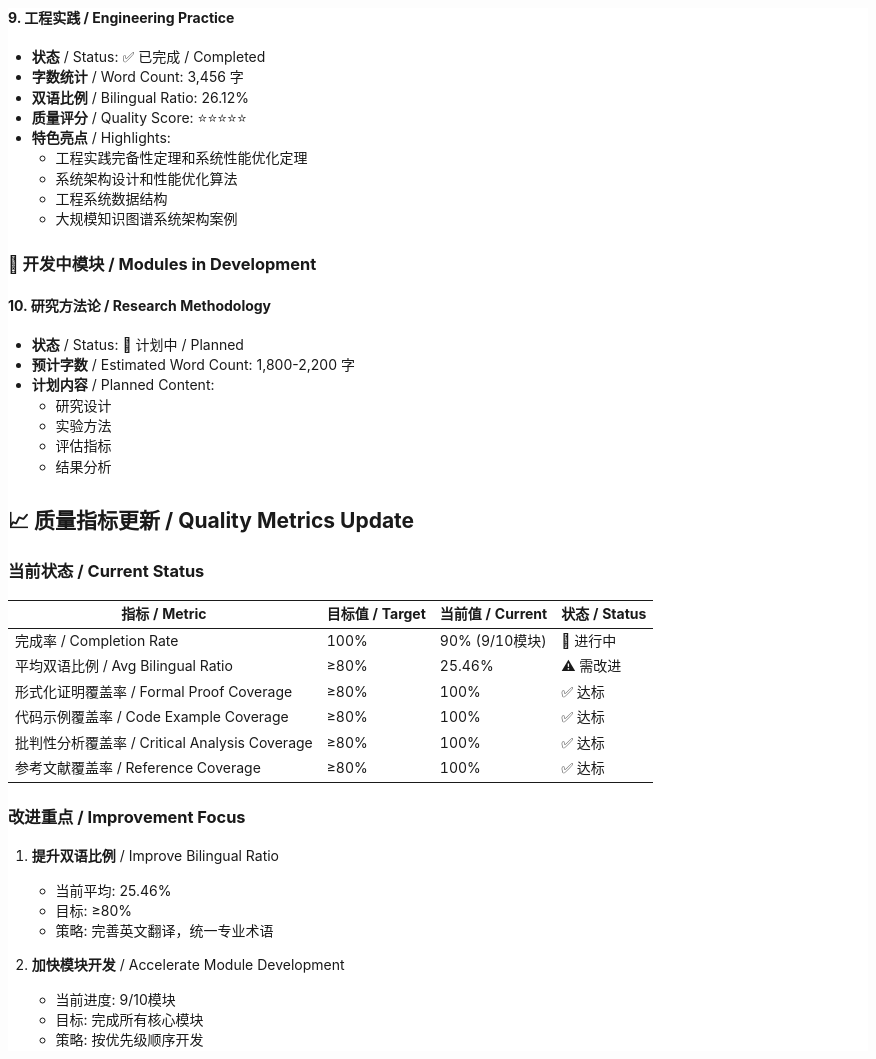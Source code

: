 #### 9. 工程实践 / Engineering Practice

- **状态** / Status: ✅ 已完成 / Completed
- **字数统计** / Word Count: 3,456 字
- **双语比例** / Bilingual Ratio: 26.12%
- **质量评分** / Quality Score: ⭐⭐⭐⭐⭐
- **特色亮点** / Highlights:
  - 工程实践完备性定理和系统性能优化定理
  - 系统架构设计和性能优化算法
  - 工程系统数据结构
  - 大规模知识图谱系统架构案例

### 🔄 开发中模块 / Modules in Development

#### 10. 研究方法论 / Research Methodology

- **状态** / Status: 🔄 计划中 / Planned
- **预计字数** / Estimated Word Count: 1,800-2,200 字
- **计划内容** / Planned Content:
  - 研究设计
  - 实验方法
  - 评估指标
  - 结果分析

## 📈 质量指标更新 / Quality Metrics Update

### 当前状态 / Current Status

| 指标 / Metric | 目标值 / Target | 当前值 / Current | 状态 / Status |
|--------------|----------------|-----------------|---------------|
| 完成率 / Completion Rate | 100% | 90% (9/10模块) | 🔄 进行中 |
| 平均双语比例 / Avg Bilingual Ratio | ≥80% | 25.46% | ⚠️ 需改进 |
| 形式化证明覆盖率 / Formal Proof Coverage | ≥80% | 100% | ✅ 达标 |
| 代码示例覆盖率 / Code Example Coverage | ≥80% | 100% | ✅ 达标 |
| 批判性分析覆盖率 / Critical Analysis Coverage | ≥80% | 100% | ✅ 达标 |
| 参考文献覆盖率 / Reference Coverage | ≥80% | 100% | ✅ 达标 |

### 改进重点 / Improvement Focus

1. **提升双语比例** / Improve Bilingual Ratio
   - 当前平均: 25.46%
   - 目标: ≥80%
   - 策略: 完善英文翻译，统一专业术语

2. **加快模块开发** / Accelerate Module Development
   - 当前进度: 9/10模块
   - 目标: 完成所有核心模块
   - 策略: 按优先级顺序开发

